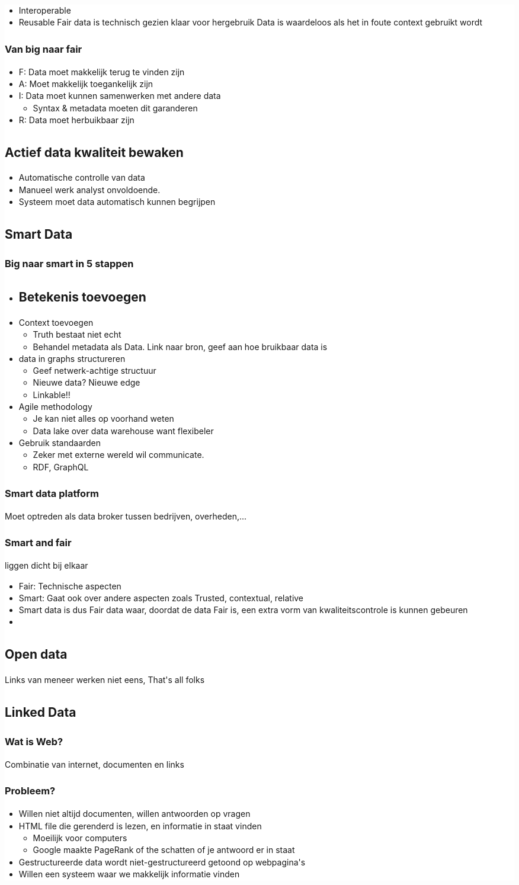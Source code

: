 - Interoperable
- Reusable
Fair data is technisch gezien klaar voor hergebruik
Data is waardeloos als het in foute context gebruikt wordt

### Van big naar fair
- F: Data moet makkelijk terug te vinden zijn
- A: Moet makkelijk toegankelijk zijn
- I: Data moet kunnen samenwerken met andere data
	- Syntax & metadata moeten dit garanderen
- R: Data moet herbuikbaar zijn

## Actief data kwaliteit bewaken
- Automatische controlle van data
- Manueel werk analyst onvoldoende.
- Systeem moet data automatisch kunnen begrijpen

## Smart Data
### Big naar smart in 5 stappen
- Betekenis toevoegen
	- 
- Context toevoegen
	- Truth bestaat niet echt
	- Behandel metadata als Data. Link naar bron, geef aan hoe bruikbaar data is
- data in graphs structureren
	- Geef netwerk-achtige structuur
	- Nieuwe data? Nieuwe edge
	- Linkable!!
- Agile methodology
	- Je kan niet alles op voorhand weten
	- Data lake over data warehouse want flexibeler
- Gebruik standaarden
	- Zeker met externe wereld wil communicate.
	- RDF, GraphQL

### Smart data platform
Moet optreden als data broker tussen bedrijven, overheden,...
### Smart and fair
liggen dicht bij elkaar
- Fair: Technische aspecten
- Smart: Gaat ook over andere aspecten zoals Trusted, contextual, relative
- Smart data is dus Fair data waar, doordat de data Fair is, een extra vorm van kwaliteitscontrole is kunnen gebeuren
- 
## Open data
Links van meneer werken niet eens, That's all folks
## Linked Data
### Wat is Web?
Combinatie van internet, documenten en links
### Probleem?
- Willen niet altijd documenten, willen antwoorden op vragen
- HTML file die gerenderd is lezen, en informatie in staat vinden
	- Moeilijk voor computers
	- Google maakte PageRank of the schatten of je antwoord er in staat
- Gestructureerde data wordt niet-gestructureerd getoond op webpagina's
- Willen een systeem waar we makkelijk informatie vinden